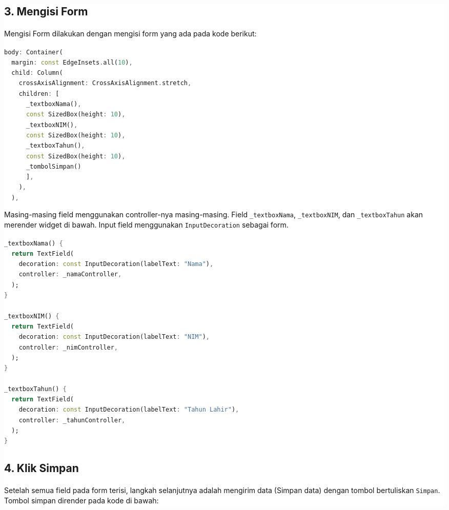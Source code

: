 ## 3. Mengisi Form

Mengisi Form dilakukan dengan mengisi form yang ada pada kode berikut:

```dart
body: Container(
  margin: const EdgeInsets.all(10),
  child: Column(
    crossAxisAlignment: CrossAxisAlignment.stretch,
    children: [
      _textboxNama(),
      const SizedBox(height: 10),
      _textboxNIM(),
      const SizedBox(height: 10),
      _textboxTahun(),
      const SizedBox(height: 10),
      _tombolSimpan()
      ],
    ),
  ),
```

Masing-masing field menggunakan controller-nya masing-masing. Field `_textboxNama`, `_textboxNIM`, dan `_textboxTahun` akan merender widget di bawah. Input field menggunakan `InputDecoration` sebagai form.

```dart
_textboxNama() {
  return TextField(
    decoration: const InputDecoration(labelText: "Nama"),
    controller: _namaController,
  );
}

_textboxNIM() {
  return TextField(
    decoration: const InputDecoration(labelText: "NIM"),
    controller: _nimController,
  );
}

_textboxTahun() {
  return TextField(
    decoration: const InputDecoration(labelText: "Tahun Lahir"),
    controller: _tahunController,
  );
}
```

## 4. Klik Simpan

Setelah semua field pada form terisi, langkah selanjutnya adalah mengirim data (Simpan data) dengan tombol bertuliskan `Simpan`. Tombol simpan dirender pada kode di bawah:
